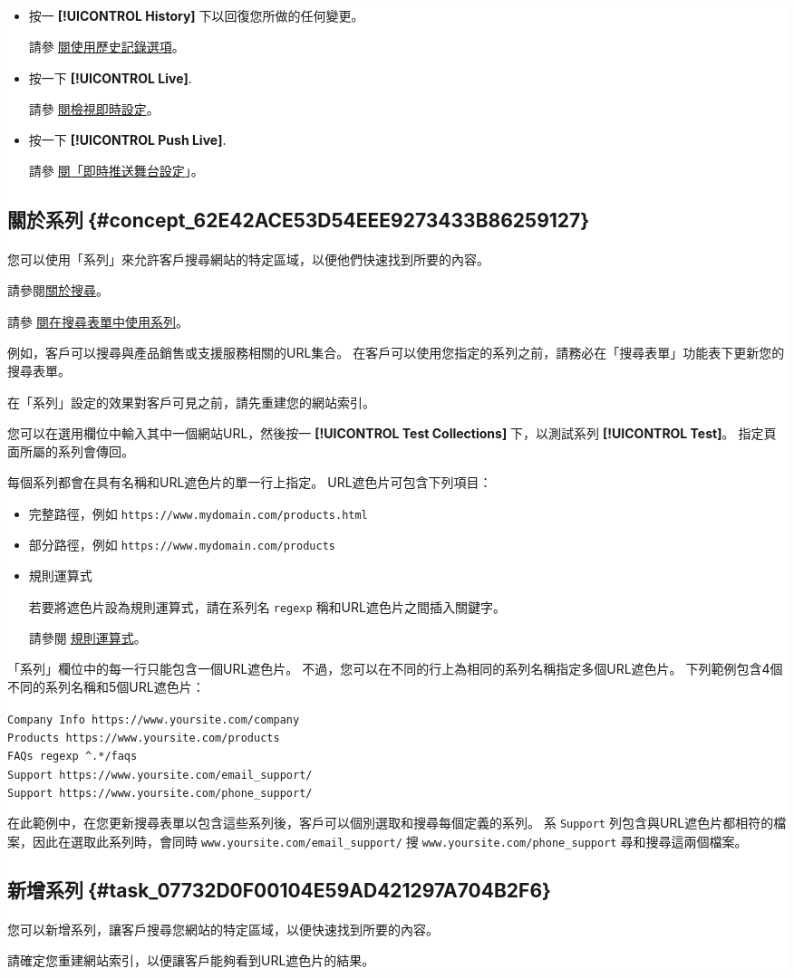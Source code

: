    * 按一 **[!UICONTROL History]** 下以回復您所做的任何變更。

      請參 [閱使用歷史記錄選項](../t-using-the-history-option.md#task_70DD3F87A67242BBBD2CB27156F43002)。

   * 按一下 **[!UICONTROL Live]**.

      請參 [閱檢視即時設定](../c-about-staging.md#task_401A0EBDB5DB4D4CA933CBA7BECDC10F)。

   * 按一下 **[!UICONTROL Push Live]**.

      請參 [閱「即時推送舞台設定](../c-about-staging.md#task_44306783B4C0408AAA58B471DAF2D9A4)」。

## 關於系列 {#concept_62E42ACE53D54EEE9273433B86259127}

您可以使用「系列」來允許客戶搜尋網站的特定區域，以便他們快速找到所要的內容。



請參閱[關於搜尋](../c-about-settings-menu/c-about-searching-menu.md#concept_207105CF26B1448F8A3D223787C56AB8)。

請參 [閱在搜尋表單中使用系列](../c-appendices/c-searchforms.md#reference_5A079AEEEFB84457892EF0870D0605C3)。

例如，客戶可以搜尋與產品銷售或支援服務相關的URL集合。 在客戶可以使用您指定的系列之前，請務必在「搜尋表單」功能表下更新您的搜尋表單。

在「系列」設定的效果對客戶可見之前，請先重建您的網站索引。

您可以在選用欄位中輸入其中一個網站URL，然後按一 **[!UICONTROL Test Collections]** 下，以測試系列 **[!UICONTROL Test]**。 指定頁面所屬的系列會傳回。

每個系列都會在具有名稱和URL遮色片的單一行上指定。 URL遮色片可包含下列項目：

* 完整路徑，例如 `https://www.mydomain.com/products.html`
* 部分路徑，例如 `https://www.mydomain.com/products`
* 規則運算式

   若要將遮色片設為規則運算式，請在系列名 `regexp` 稱和URL遮色片之間插入關鍵字。

   請參閱 [規則運算式](../c-appendices/r-regular-expressions.md#reference_B5BA7D61D82E4109A01D2A2D964E3A6A)。

「系列」欄位中的每一行只能包含一個URL遮色片。 不過，您可以在不同的行上為相同的系列名稱指定多個URL遮色片。 下列範例包含4個不同的系列名稱和5個URL遮色片：

```
Company Info https://www.yoursite.com/company 
Products https://www.yoursite.com/products 
FAQs regexp ^.*/faqs 
Support https://www.yoursite.com/email_support/ 
Support https://www.yoursite.com/phone_support/
```

在此範例中，在您更新搜尋表單以包含這些系列後，客戶可以個別選取和搜尋每個定義的系列。 系 `Support` 列包含與URL遮色片都相符的檔案，因此在選取此系列時，會同時 `www.yoursite.com/email_support/` 搜 `www.yoursite.com/phone_support` 尋和搜尋這兩個檔案。

## 新增系列 {#task_07732D0F00104E59AD421297A704B2F6}

您可以新增系列，讓客戶搜尋您網站的特定區域，以便快速找到所要的內容。



請確定您重建網站索引，以便讓客戶能夠看到URL遮色片的結果。
